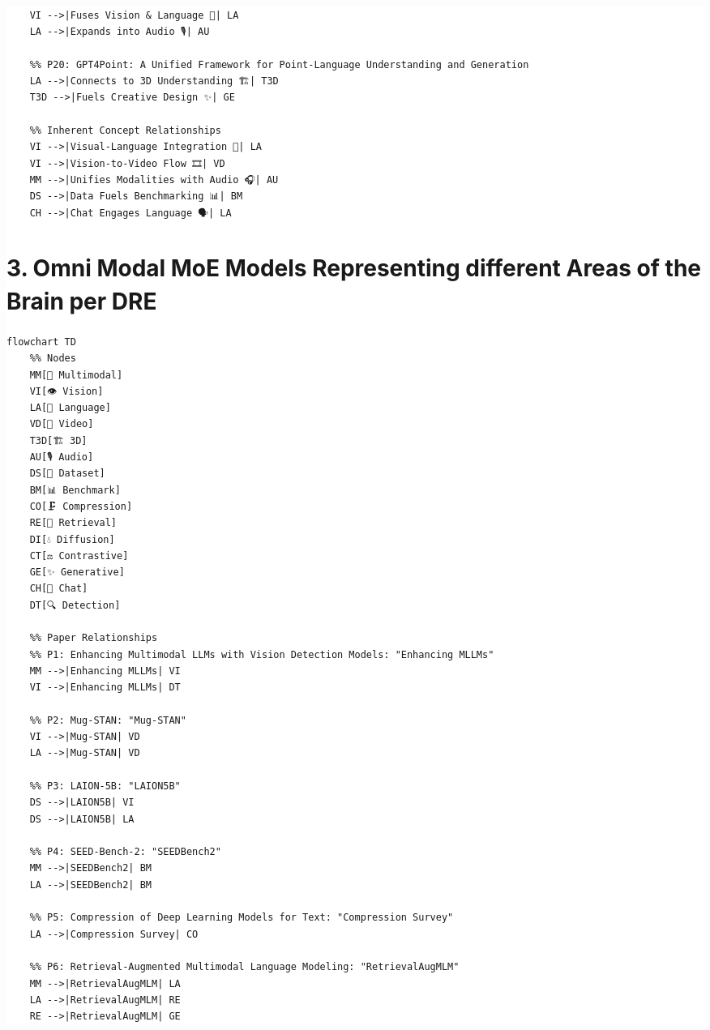 ```mermaid
    VI -->|Fuses Vision & Language 🤝| LA
    LA -->|Expands into Audio 🎙️| AU

    %% P20: GPT4Point: A Unified Framework for Point-Language Understanding and Generation
    LA -->|Connects to 3D Understanding 🏗️| T3D
    T3D -->|Fuels Creative Design ✨| GE

    %% Inherent Concept Relationships
    VI -->|Visual-Language Integration 🔗| LA
    VI -->|Vision-to-Video Flow 🎞️| VD
    MM -->|Unifies Modalities with Audio 🎧| AU
    DS -->|Data Fuels Benchmarking 📊| BM
    CH -->|Chat Engages Language 🗣️| LA
```


# 3. Omni Modal MoE Models Representing different Areas of the Brain per DRE
```mermaid
flowchart TD
    %% Nodes
    MM[🤖 Multimodal]
    VI[👁️ Vision]
    LA[📝 Language]
    VD[🎥 Video]
    T3D[🏗️ 3D]
    AU[🎙️ Audio]
    DS[💾 Dataset]
    BM[📊 Benchmark]
    CO[🗜️ Compression]
    RE[🔎 Retrieval]
    DI[💧 Diffusion]
    CT[⚖️ Contrastive]
    GE[✨ Generative]
    CH[💬 Chat]
    DT[🔍 Detection]

    %% Paper Relationships
    %% P1: Enhancing Multimodal LLMs with Vision Detection Models: "Enhancing MLLMs"
    MM -->|Enhancing MLLMs| VI
    VI -->|Enhancing MLLMs| DT

    %% P2: Mug-STAN: "Mug-STAN"
    VI -->|Mug-STAN| VD
    LA -->|Mug-STAN| VD

    %% P3: LAION-5B: "LAION5B"
    DS -->|LAION5B| VI
    DS -->|LAION5B| LA

    %% P4: SEED-Bench-2: "SEEDBench2"
    MM -->|SEEDBench2| BM
    LA -->|SEEDBench2| BM

    %% P5: Compression of Deep Learning Models for Text: "Compression Survey"
    LA -->|Compression Survey| CO

    %% P6: Retrieval-Augmented Multimodal Language Modeling: "RetrievalAugMLM"
    MM -->|RetrievalAugMLM| LA
    LA -->|RetrievalAugMLM| RE
    RE -->|RetrievalAugMLM| GE

```